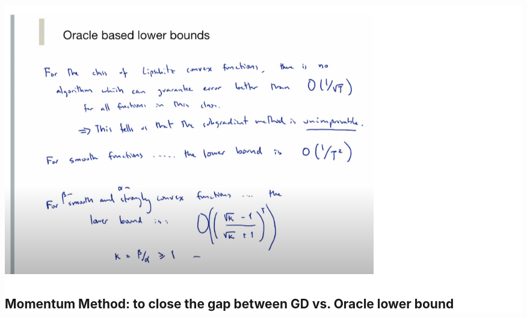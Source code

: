 <img src="/media/image-20230507000044161.png" alt="image-20230507000044161" style="zoom:80%;" />



## Momentum Method: to close the gap between GD vs. Oracle lower bound
